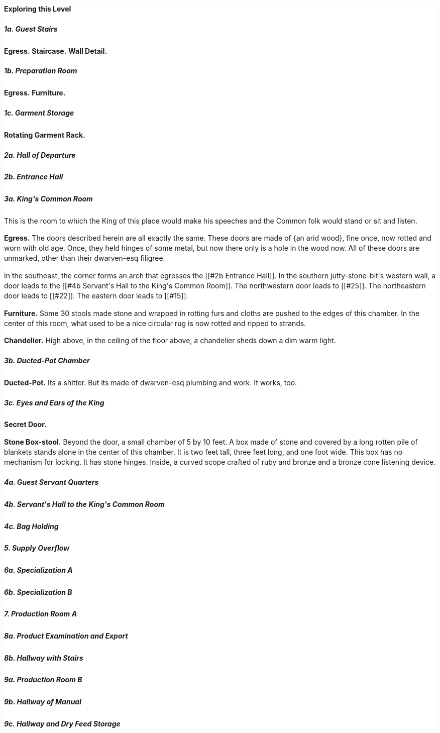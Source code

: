 #### Exploring this Level
##### 1a. Guest Stairs

**Egress.**
**Staircase.**
**Wall Detail.**

##### 1b. Preparation Room 


**Egress.**
**Furniture.**

##### 1c. Garment Storage
**Rotating Garment Rack.**

##### 2a. Hall of Departure

##### 2b. Entrance Hall

##### 3a. King's Common Room
This is the room to which the King of this place would make his speeches and the Common folk would stand or sit and listen.

**Egress.** The doors described herein are all exactly the same. These doors are made of {an arid wood}, fine once, now rotted and worn with old age. Once, they held hinges of some metal, but now there only is a hole in the wood now. All of these doors are unmarked, other than their dwarven-esq filigree.

In the southeast, the corner forms an arch that egresses the [[#2b Entrance Hall]]. In the southern jutty-stone-bit's western wall, a door leads to the [[#4b Servant's Hall to the King's Common Room]]. The northwestern door leads to [[#25]]. The northeastern door leads to [[#22]]. The eastern door leads to [[#15]].

**Furniture.** Some 30 stools made stone and wrapped in rotting furs and cloths are pushed to the edges of this chamber. In the center of this room, what used to be a nice circular rug is now rotted and ripped to strands.

**Chandelier.** High above, in the ceiling of the floor above, a chandelier sheds down a dim warm light.

##### 3b. Ducted-Pot Chamber
**Ducted-Pot.** Its a shitter. But its made of dwarven-esq plumbing and work. It works, too.

##### 3c. Eyes and Ears of the King
**Secret Door.**

**Stone Box-stool.** Beyond the door, a small chamber of 5 by 10 feet. A box made of stone and covered by a long rotten pile of blankets stands alone in the center of this chamber. It is two feet tall, three feet long, and one foot wide. This box has no mechanism for locking. It has stone hinges. Inside, a curved scope crafted of ruby and bronze and a bronze cone listening device.

##### 4a. Guest Servant Quarters
##### 4b. Servant's Hall to the King's Common Room
##### 4c. Bag Holding
##### 5. Supply Overflow
##### 6a. Specialization A
##### 6b. Specialization B
##### 7. Production Room A
##### 8a. Product Examination and Export
##### 8b. Hallway with Stairs
##### 9a. Production Room B
##### 9b. Hallway of Manual
##### 9c. Hallway and Dry Feed Storage